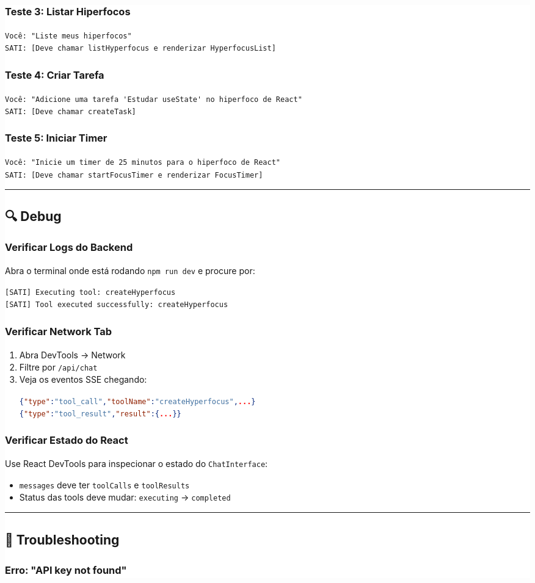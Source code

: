 ### Teste 3: Listar Hiperfocos
```
Você: "Liste meus hiperfocos"
SATI: [Deve chamar listHyperfocus e renderizar HyperfocusList]
```

### Teste 4: Criar Tarefa
```
Você: "Adicione uma tarefa 'Estudar useState' no hiperfoco de React"
SATI: [Deve chamar createTask]
```

### Teste 5: Iniciar Timer
```
Você: "Inicie um timer de 25 minutos para o hiperfoco de React"
SATI: [Deve chamar startFocusTimer e renderizar FocusTimer]
```

---

## 🔍 Debug

### Verificar Logs do Backend

Abra o terminal onde está rodando `npm run dev` e procure por:

```
[SATI] Executing tool: createHyperfocus
[SATI] Tool executed successfully: createHyperfocus
```

### Verificar Network Tab

1. Abra DevTools → Network
2. Filtre por `/api/chat`
3. Veja os eventos SSE chegando:
   ```json
   {"type":"tool_call","toolName":"createHyperfocus",...}
   {"type":"tool_result","result":{...}}
   ```

### Verificar Estado do React

Use React DevTools para inspecionar o estado do `ChatInterface`:
- `messages` deve ter `toolCalls` e `toolResults`
- Status das tools deve mudar: `executing` → `completed`

---

## 🐛 Troubleshooting

### Erro: "API key not found"
